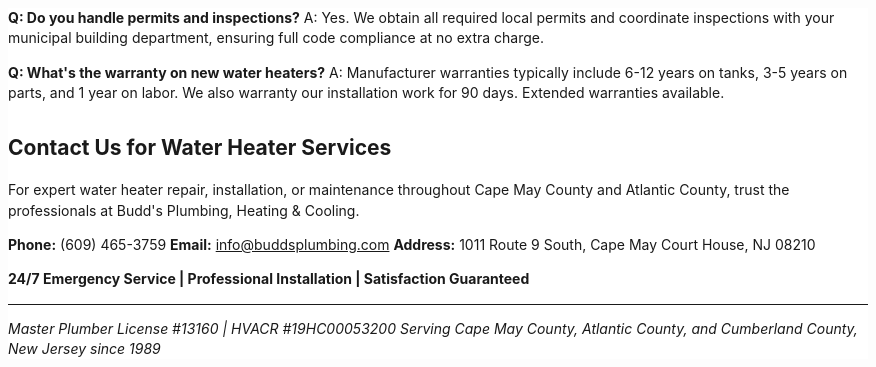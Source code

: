 **Q: Do you handle permits and inspections?**
A: Yes. We obtain all required local permits and coordinate inspections with your municipal building department, ensuring full code compliance at no extra charge.

**Q: What's the warranty on new water heaters?**
A: Manufacturer warranties typically include 6-12 years on tanks, 3-5 years on parts, and 1 year on labor. We also warranty our installation work for 90 days. Extended warranties available.

## Contact Us for Water Heater Services

For expert water heater repair, installation, or maintenance throughout Cape May County and Atlantic County, trust the professionals at Budd's Plumbing, Heating & Cooling.

**Phone:** (609) 465-3759
**Email:** info@buddsplumbing.com
**Address:** 1011 Route 9 South, Cape May Court House, NJ 08210

**24/7 Emergency Service | Professional Installation | Satisfaction Guaranteed**

---

*Master Plumber License #13160 | HVACR #19HC00053200*
*Serving Cape May County, Atlantic County, and Cumberland County, New Jersey since 1989*

